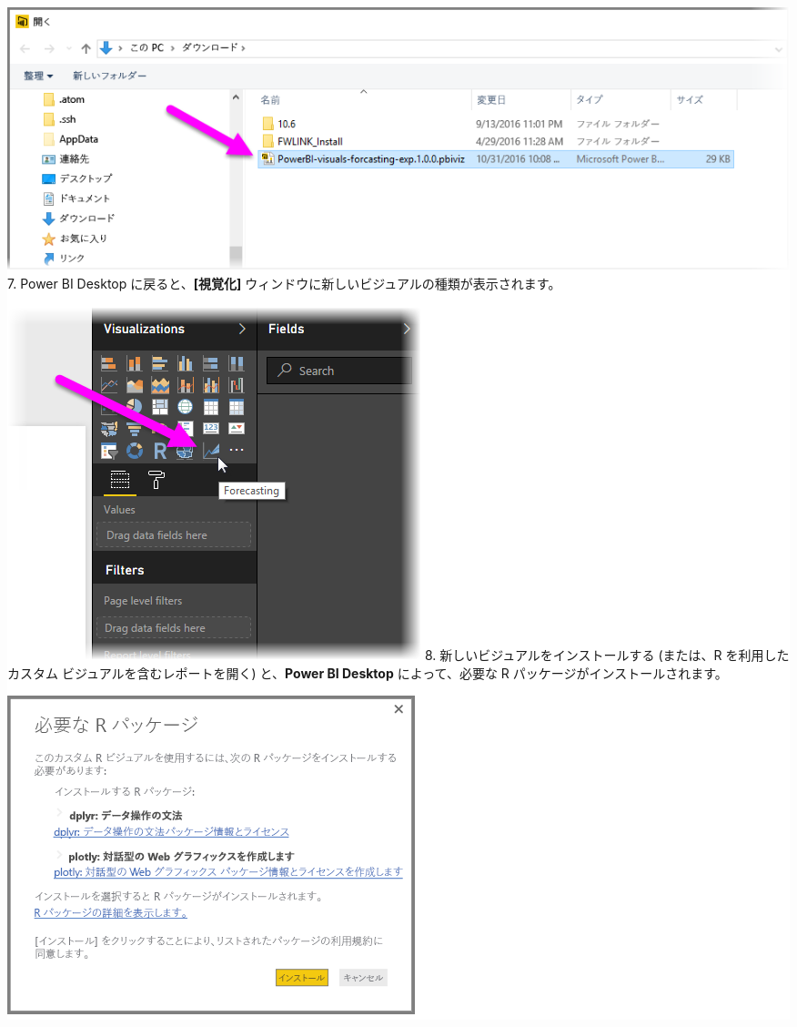    ![](media/desktop-r-powered-custom-visuals/powerbi-r-powered-custom-viz_6.png)
7. Power BI Desktop に戻ると、**[視覚化]** ウィンドウに新しいビジュアルの種類が表示されます。
   
   ![](media/desktop-r-powered-custom-visuals/powerbi-r-powered-custom-viz_7.png)
8. 新しいビジュアルをインストールする (または、R を利用したカスタム ビジュアルを含むレポートを開く) と、**Power BI Desktop** によって、必要な R パッケージがインストールされます。
   
   ![](media/desktop-r-powered-custom-visuals/powerbi-r-powered-custom-viz_8.png)
